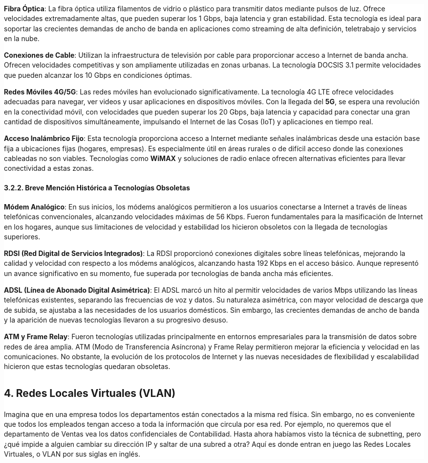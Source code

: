 **Fibra Óptica**: La fibra óptica utiliza filamentos de vidrio o plástico para transmitir datos mediante pulsos de luz. Ofrece velocidades extremadamente altas, que pueden superar los 1 Gbps, baja latencia y gran estabilidad. Esta tecnología es ideal para soportar las crecientes demandas de ancho de banda en aplicaciones como streaming de alta definición, teletrabajo y servicios en la nube.

**Conexiones de Cable**: Utilizan la infraestructura de televisión por cable para proporcionar acceso a Internet de banda ancha. Ofrecen velocidades competitivas y son ampliamente utilizadas en zonas urbanas. La tecnología DOCSIS 3.1 permite velocidades que pueden alcanzar los 10 Gbps en condiciones óptimas.

**Redes Móviles 4G/5G**: Las redes móviles han evolucionado significativamente. La tecnología 4G LTE ofrece velocidades adecuadas para navegar, ver videos y usar aplicaciones en dispositivos móviles. Con la llegada del **5G**, se espera una revolución en la conectividad móvil, con velocidades que pueden superar los 20 Gbps, baja latencia y capacidad para conectar una gran cantidad de dispositivos simultáneamente, impulsando el Internet de las Cosas (IoT) y aplicaciones en tiempo real.

**Acceso Inalámbrico Fijo**: Esta tecnología proporciona acceso a Internet mediante señales inalámbricas desde una estación base fija a ubicaciones fijas (hogares, empresas). Es especialmente útil en áreas rurales o de difícil acceso donde las conexiones cableadas no son viables. Tecnologías como **WiMAX** y soluciones de radio enlace ofrecen alternativas eficientes para llevar conectividad a estas zonas.

#### 3.2.2. Breve Mención Histórica a Tecnologías Obsoletas

**Módem Analógico**: En sus inicios, los módems analógicos permitieron a los usuarios conectarse a Internet a través de líneas telefónicas convencionales, alcanzando velocidades máximas de 56 Kbps. Fueron fundamentales para la masificación de Internet en los hogares, aunque sus limitaciones de velocidad y estabilidad los hicieron obsoletos con la llegada de tecnologías superiores.

**RDSI (Red Digital de Servicios Integrados)**: La RDSI proporcionó conexiones digitales sobre líneas telefónicas, mejorando la calidad y velocidad con respecto a los módems analógicos, alcanzando hasta 192 Kbps en el acceso básico. Aunque representó un avance significativo en su momento, fue superada por tecnologías de banda ancha más eficientes.

**ADSL (Línea de Abonado Digital Asimétrica)**: El ADSL marcó un hito al permitir velocidades de varios Mbps utilizando las líneas telefónicas existentes, separando las frecuencias de voz y datos. Su naturaleza asimétrica, con mayor velocidad de descarga que de subida, se ajustaba a las necesidades de los usuarios domésticos. Sin embargo, las crecientes demandas de ancho de banda y la aparición de nuevas tecnologías llevaron a su progresivo desuso.

**ATM y Frame Relay**: Fueron tecnologías utilizadas principalmente en entornos empresariales para la transmisión de datos sobre redes de área amplia. ATM (Modo de Transferencia Asíncrona) y Frame Relay permitieron mejorar la eficiencia y velocidad en las comunicaciones. No obstante, la evolución de los protocolos de Internet y las nuevas necesidades de flexibilidad y escalabilidad hicieron que estas tecnologías quedaran obsoletas.

## 4. Redes Locales Virtuales (VLAN)

Imagina que en una empresa todos los departamentos están conectados a la misma red física. Sin embargo, no es conveniente que todos los empleados tengan acceso a toda la información que circula por esa red. Por ejemplo, no queremos que el departamento de Ventas vea los datos confidenciales de Contabilidad. Hasta ahora habíamos visto la técnica de subnetting, pero ¿qué impide a alguien cambiar su dirección IP y saltar de una subred a otra? Aquí es donde entran en juego las Redes Locales Virtuales, o VLAN por sus siglas en inglés.
